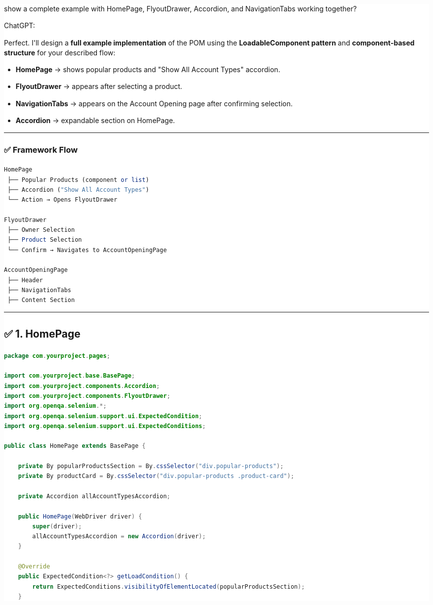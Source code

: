 show a complete example with HomePage, FlyoutDrawer, Accordion, and NavigationTabs working together?

ChatGPT: 

Perfect. I'll design a **full example implementation** of the POM using the **LoadableComponent pattern** and **component-based structure** for your described flow:

-   **HomePage** → shows popular products and "Show All Account Types" accordion.
    
-   **FlyoutDrawer** → appears after selecting a product.
    
-   **NavigationTabs** → appears on the Account Opening page after confirming selection.
    
-   **Accordion** → expandable section on HomePage.
    

---

### ✅ **Framework Flow**

```mathematica
HomePage
 ├── Popular Products (component or list)
 ├── Accordion ("Show All Account Types")
 └── Action → Opens FlyoutDrawer

FlyoutDrawer
 ├── Owner Selection
 ├── Product Selection
 └── Confirm → Navigates to AccountOpeningPage

AccountOpeningPage
 ├── Header
 ├── NavigationTabs
 ├── Content Section
```

---

## ✅ **1\. HomePage**

```java
package com.yourproject.pages;

import com.yourproject.base.BasePage;
import com.yourproject.components.Accordion;
import com.yourproject.components.FlyoutDrawer;
import org.openqa.selenium.*;
import org.openqa.selenium.support.ui.ExpectedCondition;
import org.openqa.selenium.support.ui.ExpectedConditions;

public class HomePage extends BasePage {

    private By popularProductsSection = By.cssSelector("div.popular-products");
    private By productCard = By.cssSelector("div.popular-products .product-card");

    private Accordion allAccountTypesAccordion;

    public HomePage(WebDriver driver) {
        super(driver);
        allAccountTypesAccordion = new Accordion(driver);
    }

    @Override
    public ExpectedCondition<?> getLoadCondition() {
        return ExpectedConditions.visibilityOfElementLocated(popularProductsSection);
    }
```